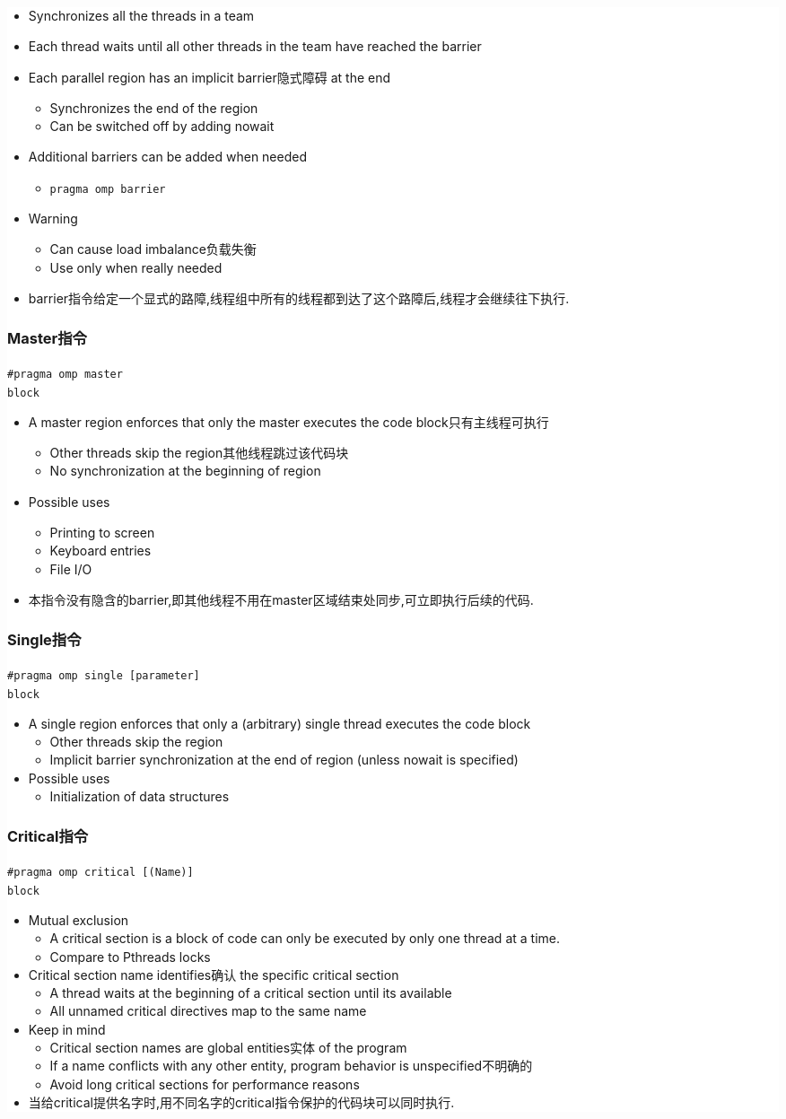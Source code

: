   - Synchronizes all the threads in a team
  - Each thread waits until all other threads in the team have reached the barrier

- Each parallel region has an implicit barrier隐式障碍 at the end

  - Synchronizes the end of the region
  - Can be switched off by adding nowait

- Additional barriers can be added when needed

  - `pragma omp barrier`
- Warning
  - Can cause load imbalance负载失衡
  - Use only when really needed
- barrier指令给定一个显式的路障,线程组中所有的线程都到达了这个路障后,线程才会继续往下执行.

### Master指令

```
#pragma omp master
block
```

- A master region enforces that only the master executes the code block只有主线程可执行
  - Other threads skip the region其他线程跳过该代码块
  - No synchronization at the beginning of region

- Possible uses
  - Printing to screen
  - Keyboard entries
  - File I/O
- 本指令没有隐含的barrier,即其他线程不用在master区域结束处同步,可立即执行后续的代码.

### Single指令

```
#pragma omp single [parameter]
block
```

- A single region enforces that only a (arbitrary) single thread executes the code block
  - Other threads skip the region
  - Implicit barrier synchronization at the end of region
    (unless nowait is specified)
- Possible uses
  - Initialization of data structures

### Critical指令

```
#pragma omp critical [(Name)]
block
```

- Mutual exclusion
  - A critical section is a block of code can only be executed by only one thread at a time.
  - Compare to Pthreads locks
- Critical section name identifies确认 the specific critical section
  - A thread waits at the beginning of a critical section until its available
  - All unnamed critical directives map to the same name
- Keep in mind
  - Critical section names are global entities实体 of the program
  - If a name conflicts with any other entity, program behavior is unspecified不明确的
  - Avoid long critical sections for performance reasons
- 当给critical提供名字时,用不同名字的critical指令保护的代码块可以同时执行.
